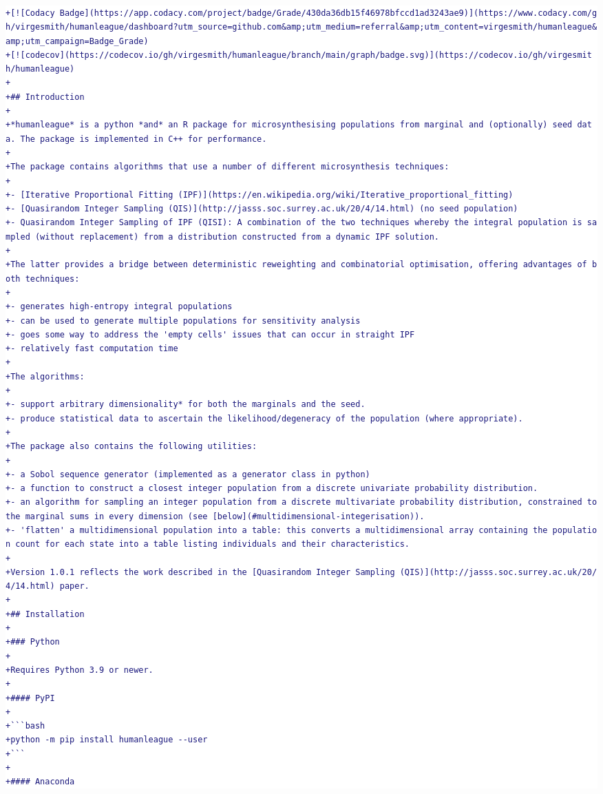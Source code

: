 ```diff
+[![Codacy Badge](https://app.codacy.com/project/badge/Grade/430da36db15f46978bfccd1ad3243ae9)](https://www.codacy.com/gh/virgesmith/humanleague/dashboard?utm_source=github.com&amp;utm_medium=referral&amp;utm_content=virgesmith/humanleague&amp;utm_campaign=Badge_Grade)
+[![codecov](https://codecov.io/gh/virgesmith/humanleague/branch/main/graph/badge.svg)](https://codecov.io/gh/virgesmith/humanleague)
+
+## Introduction
+
+*humanleague* is a python *and* an R package for microsynthesising populations from marginal and (optionally) seed data. The package is implemented in C++ for performance.
+
+The package contains algorithms that use a number of different microsynthesis techniques:
+
+- [Iterative Proportional Fitting (IPF)](https://en.wikipedia.org/wiki/Iterative_proportional_fitting)
+- [Quasirandom Integer Sampling (QIS)](http://jasss.soc.surrey.ac.uk/20/4/14.html) (no seed population)
+- Quasirandom Integer Sampling of IPF (QISI): A combination of the two techniques whereby the integral population is sampled (without replacement) from a distribution constructed from a dynamic IPF solution.
+
+The latter provides a bridge between deterministic reweighting and combinatorial optimisation, offering advantages of both techniques:
+
+- generates high-entropy integral populations
+- can be used to generate multiple populations for sensitivity analysis
+- goes some way to address the 'empty cells' issues that can occur in straight IPF
+- relatively fast computation time
+
+The algorithms:
+
+- support arbitrary dimensionality* for both the marginals and the seed.
+- produce statistical data to ascertain the likelihood/degeneracy of the population (where appropriate).
+
+The package also contains the following utilities:
+
+- a Sobol sequence generator (implemented as a generator class in python)
+- a function to construct a closest integer population from a discrete univariate probability distribution.
+- an algorithm for sampling an integer population from a discrete multivariate probability distribution, constrained to the marginal sums in every dimension (see [below](#multidimensional-integerisation)).
+- 'flatten' a multidimensional population into a table: this converts a multidimensional array containing the population count for each state into a table listing individuals and their characteristics.
+
+Version 1.0.1 reflects the work described in the [Quasirandom Integer Sampling (QIS)](http://jasss.soc.surrey.ac.uk/20/4/14.html) paper.
+
+## Installation
+
+### Python
+
+Requires Python 3.9 or newer.
+
+#### PyPI
+
+```bash
+python -m pip install humanleague --user
+```
+
+#### Anaconda
```